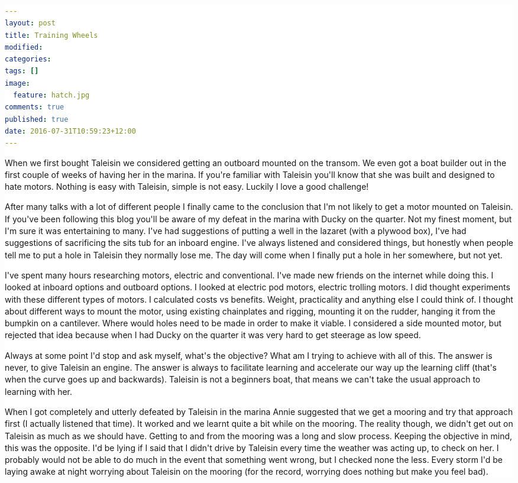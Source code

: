```yaml
---
layout: post
title: Training Wheels
modified:
categories: 
tags: []
image: 
  feature: hatch.jpg
comments: true
published: true
date: 2016-07-31T10:59:23+12:00
---
```


When we first  bought Taleisin we considered getting an  outboard mounted on the
transom. We even got  a boat builder out in the first couple  of weeks of having
her in  the marina. If  you're familiar with Taleisin  you'll know that  she was
built and designed to hate motors. Nothing  is easy with Taleisin, simple is not
easy. Luckily I love a good challenge!

After many talks with a lot of different people I finally came to the conclusion
that I'm not likely to get a motor mounted on Taleisin. If you've been following
this blog you'll be aware of my defeat  in the marina with Ducky on the quarter.
Not  my finest  moment, but  I'm  sure it  was  entertaining to  many. I've  had
suggestions of  putting a  well in the  lazaret (with a  plywood box),  I've had
suggestions  of sacrificing  the sits  tub for  an inboard  engine. I've  always
listened and considered things,  but honestly when people tell me  to put a hole
in Taleisin they normally  lose me. The day will come when I  finally put a hole
in her somewhere, but not yet.


I've spent many  hours researching motors, electric and  conventional. I've made
new friends on  the internet while doing  this. I looked at  inboard options and
outboard options. I  looked at electric pod motors, electric  trolling motors. I
did thought experiments with these different types of motors. I calculated costs
vs benefits. Weight, practicality and anything  else I could think of. I thought
about different ways to mount the motor, using existing chainplates and rigging,
mounting it on  the rudder, hanging it  from the bumpkin on  a cantilever. Where
would holes  need to be  made in order  to make it  viable. I considered  a side
mounted motor, but rejected that idea because when I had Ducky on the quarter it
was very hard to get steerage as low speed.

Always at some  point I'd stop and  ask myself, what's the objective?  What am I
trying to  achieve with all of  this. The answer  is never, to give  Taleisin an
engine. The  answer is always to  facilitate learning and accelerate  our way up
the learning  cliff (that's when the  curve goes up and  backwards). Taleisin is
not a beginners  boat, that means we  can't take the usual  approach to learning
with her.

When  I got  completely and  utterly defeated  by Taleisin  in the  marina Annie
suggested that we get a mooring and try that approach first (I actually listened
that  time). It  worked and  we learnt  quite a  bit while  on the  mooring. The
reality though, we didn't get out on Taleisin as much as we should have. Getting
to and from  the mooring was a  long and slow process. Keeping  the objective in
mind, this  was the  opposite. I'd be  lying if  I said that  I didn't  drive by
Taleisin every time the weather was acting up, to check on her. I probably would
not be  able to do much  in the event that  something went wrong, but  I checked
none the less. Every storm I'd be  laying awake at night worrying about Taleisin
on the mooring (for the record, worrying does nothing but make you feel bad).
